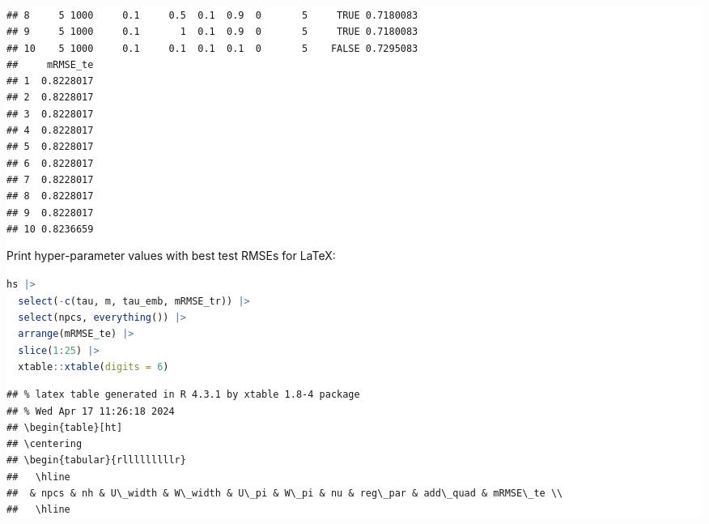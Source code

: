     ## 8     5 1000     0.1     0.5  0.1  0.9  0       5     TRUE 0.7180083
    ## 9     5 1000     0.1       1  0.1  0.9  0       5     TRUE 0.7180083
    ## 10    5 1000     0.1     0.1  0.1  0.1  0       5    FALSE 0.7295083
    ##     mRMSE_te
    ## 1  0.8228017
    ## 2  0.8228017
    ## 3  0.8228017
    ## 4  0.8228017
    ## 5  0.8228017
    ## 6  0.8228017
    ## 7  0.8228017
    ## 8  0.8228017
    ## 9  0.8228017
    ## 10 0.8236659

Print hyper-parameter values with best test RMSEs for LaTeX:

``` r
hs |>
  select(-c(tau, m, tau_emb, mRMSE_tr)) |>
  select(npcs, everything()) |>
  arrange(mRMSE_te) |>
  slice(1:25) |>
  xtable::xtable(digits = 6)
```

    ## % latex table generated in R 4.3.1 by xtable 1.8-4 package
    ## % Wed Apr 17 11:26:18 2024
    ## \begin{table}[ht]
    ## \centering
    ## \begin{tabular}{rlllllllllr}
    ##   \hline
    ##  & npcs & nh & U\_width & W\_width & U\_pi & W\_pi & nu & reg\_par & add\_quad & mRMSE\_te \\ 
    ##   \hline